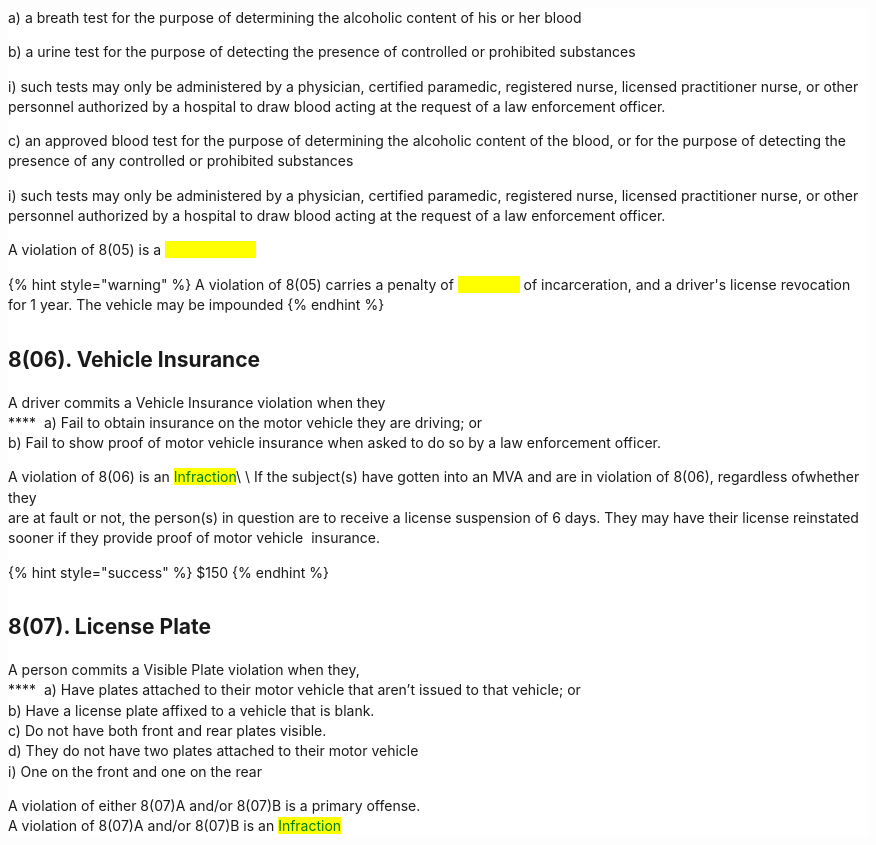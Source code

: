 &#x20;    a)  a breath test for the purpose of determining the alcoholic content of his or her blood

&#x20;    b) a urine test for the purpose of detecting the presence of controlled or prohibited substances

&#x20;         i) such tests may only be administered by a physician, certified paramedic, registered nurse, licensed practitioner nurse, or other personnel authorized by a hospital to draw blood acting at the request of a law enforcement officer.

&#x20;    c) an approved blood test for the purpose of determining the alcoholic content of the blood, or for the purpose of detecting the presence of any controlled or prohibited substances

&#x20;         i) such tests may only be administered by a physician, certified paramedic, registered nurse, licensed practitioner nurse, or other personnel authorized by a hospital to draw blood acting at the request of a law enforcement officer.

A violation of 8(05) is a <mark style="color:yellow;">Misdemeanor</mark>

{% hint style="warning" %}
A violation of 8(05) carries a penalty of <mark style="color:yellow;">6 months</mark> of incarceration, and a driver's license revocation for 1 year. The vehicle may be impounded
{% endhint %}

## **8(06).‌ ‌Vehicle‌ ‌Insurance‌ ‌**

A‌ ‌driver‌ ‌commits‌ ‌a‌ ‌‌Vehicle‌‌ ‌Insurance‌ ‌violation‌ ‌when‌ ‌they‌ ‌\
**** ‌     a) Fail‌ ‌to‌ ‌obtain‌ ‌insurance‌ ‌on‌ ‌the‌ ‌‌motor‌ ‌vehicle‌‌ ‌they‌ ‌are‌ ‌driving;‌ ‌or‌ ‌\
&#x20;‌     b) Fail‌ ‌to‌ ‌show‌ ‌proof‌ ‌of‌ ‌‌motor‌ ‌vehicle‌‌ ‌insurance‌ ‌when‌ ‌asked‌ ‌to‌ ‌do‌ ‌so‌ ‌by‌ ‌a‌ ‌law‌ ‌enforcement‌ ‌officer.

A violation of 8(06) is an <mark style="color:green;">Infraction</mark>\ <mark style="color:green;"></mark>\ <mark style="color:green;"></mark>If‌ ‌the‌ ‌subject(s)‌ ‌have‌ ‌gotten‌ ‌into‌ ‌an‌ ‌MVA‌ ‌and‌ ‌are‌ ‌in‌ ‌violation‌ ‌of‌ ‌8(06),‌ ‌regardless‌ ‌of‌‌whether‌ ‌ they‌ ‌\
are‌ ‌at‌ ‌fault‌ ‌or‌ ‌not,‌ ‌the‌ ‌person(s)‌ ‌in‌ ‌question‌ ‌are‌ ‌to‌ ‌receive‌ ‌a‌ ‌license‌ ‌suspension‌ ‌of‌ ‌6‌ ‌days.‌ ‌They‌ ‌may‌ ‌have‌ ‌their‌ ‌license‌ ‌reinstated‌ ‌sooner‌ ‌if‌ ‌they‌ ‌provide‌ ‌proof‌ ‌of‌ ‌‌motor‌ ‌vehicle‌ ‌ insurance.‌ ‌

{% hint style="success" %}
$150
{% endhint %}

## **8(07).‌ ‌License‌ ‌Plate‌ ‌**

A‌ ‌person‌ ‌commits‌ ‌a‌ ‌Visible‌ ‌Plate‌ ‌violation‌ ‌when‌ ‌they,‌ ‌\
**** ‌     a) Have‌ ‌plates‌ ‌attached‌ ‌to‌ ‌their‌ ‌motor‌ ‌vehicle‌ ‌that‌ ‌aren’t‌ ‌issued‌ ‌to‌ ‌that‌ ‌vehicle;‌ ‌or‌ ‌\
&#x20;‌     b) Have‌ ‌a‌ ‌license‌ ‌plate‌ ‌affixed‌ ‌to‌ ‌a‌ ‌vehicle‌ ‌that‌ ‌is‌ ‌blank.‌ ‌\
&#x20;‌     c) Do‌ ‌not‌ ‌have‌ ‌both‌ ‌front‌ ‌and‌ ‌rear‌ ‌plates‌ ‌visible.‌ ‌\
&#x20;‌     d) They‌ ‌do‌ ‌not‌ ‌have‌ ‌two‌ ‌plates‌ ‌attached‌ ‌to‌ ‌their‌ ‌motor‌ ‌vehicle‌ ‌ \
&#x20;          i) One‌ ‌on‌ ‌the‌ ‌front‌ ‌and‌ ‌one‌ ‌on‌ ‌the‌ ‌rear‌ ‌

A‌ ‌violation‌ ‌of‌ ‌either‌ ‌8(07)A‌ ‌and/or‌ ‌8(07)B‌ ‌is‌ ‌a‌ ‌primary‌ ‌offense.‌ ‌ ‌\
&#x20;  A violation of 8(07)A and/or 8(07)B is an <mark style="color:green;">Infraction</mark>&#x20;
